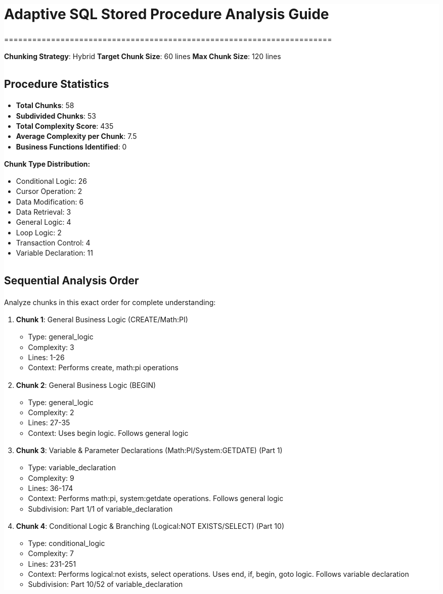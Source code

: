 # Adaptive SQL Stored Procedure Analysis Guide
======================================================================

**Chunking Strategy**: Hybrid
**Target Chunk Size**: 60 lines
**Max Chunk Size**: 120 lines

## Procedure Statistics
- **Total Chunks**: 58
- **Subdivided Chunks**: 53
- **Total Complexity Score**: 435
- **Average Complexity per Chunk**: 7.5
- **Business Functions Identified**: 0

**Chunk Type Distribution:**
- Conditional Logic: 26
- Cursor Operation: 2
- Data Modification: 6
- Data Retrieval: 3
- General Logic: 4
- Loop Logic: 2
- Transaction Control: 4
- Variable Declaration: 11

## Sequential Analysis Order
Analyze chunks in this exact order for complete understanding:

1. **Chunk 1**: General Business Logic (CREATE/Math:PI)
   - Type: general_logic
   - Complexity: 3
   - Lines: 1-26
   - Context: Performs create, math:pi operations

2. **Chunk 2**: General Business Logic (BEGIN)
   - Type: general_logic
   - Complexity: 2
   - Lines: 27-35
   - Context: Uses begin logic. Follows general logic

3. **Chunk 3**: Variable & Parameter Declarations (Math:PI/System:GETDATE) (Part 1)
   - Type: variable_declaration
   - Complexity: 9
   - Lines: 36-174
   - Context: Performs math:pi, system:getdate operations. Follows general logic
   - Subdivision: Part 1/1 of variable_declaration

4. **Chunk 4**: Conditional Logic & Branching (Logical:NOT EXISTS/SELECT) (Part 10)
   - Type: conditional_logic
   - Complexity: 7
   - Lines: 231-251
   - Context: Performs logical:not exists, select operations. Uses end, if, begin, goto logic. Follows variable declaration
   - Subdivision: Part 10/52 of variable_declaration
